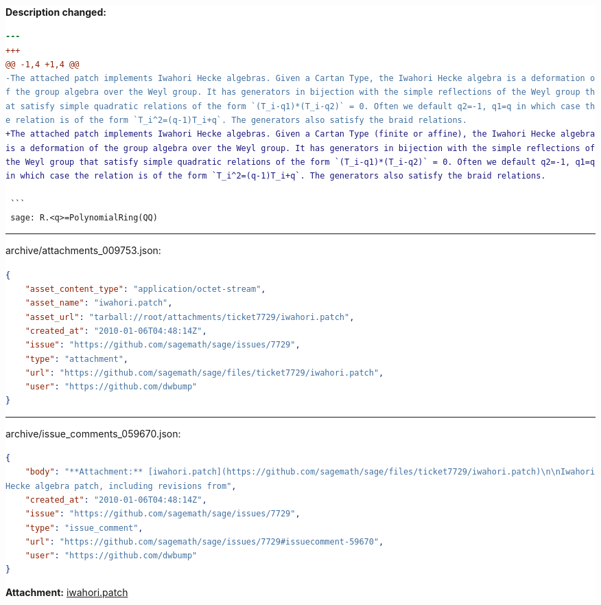 **Description changed:**
``````diff
--- 
+++ 
@@ -1,4 +1,4 @@
-The attached patch implements Iwahori Hecke algebras. Given a Cartan Type, the Iwahori Hecke algebra is a deformation of the group algebra over the Weyl group. It has generators in bijection with the simple reflections of the Weyl group that satisfy simple quadratic relations of the form `(T_i-q1)*(T_i-q2)` = 0. Often we default q2=-1, q1=q in which case the relation is of the form `T_i^2=(q-1)T_i+q`. The generators also satisfy the braid relations.  
+The attached patch implements Iwahori Hecke algebras. Given a Cartan Type (finite or affine), the Iwahori Hecke algebra is a deformation of the group algebra over the Weyl group. It has generators in bijection with the simple reflections of the Weyl group that satisfy simple quadratic relations of the form `(T_i-q1)*(T_i-q2)` = 0. Often we default q2=-1, q1=q in which case the relation is of the form `T_i^2=(q-1)T_i+q`. The generators also satisfy the braid relations.  
 
 ```
 sage: R.<q>=PolynomialRing(QQ)
``````




---

archive/attachments_009753.json:
```json
{
    "asset_content_type": "application/octet-stream",
    "asset_name": "iwahori.patch",
    "asset_url": "tarball://root/attachments/ticket7729/iwahori.patch",
    "created_at": "2010-01-06T04:48:14Z",
    "issue": "https://github.com/sagemath/sage/issues/7729",
    "type": "attachment",
    "url": "https://github.com/sagemath/sage/files/ticket7729/iwahori.patch",
    "user": "https://github.com/dwbump"
}
```



---

archive/issue_comments_059670.json:
```json
{
    "body": "**Attachment:** [iwahori.patch](https://github.com/sagemath/sage/files/ticket7729/iwahori.patch)\n\nIwahori Hecke algebra patch, including revisions from",
    "created_at": "2010-01-06T04:48:14Z",
    "issue": "https://github.com/sagemath/sage/issues/7729",
    "type": "issue_comment",
    "url": "https://github.com/sagemath/sage/issues/7729#issuecomment-59670",
    "user": "https://github.com/dwbump"
}
```

**Attachment:** [iwahori.patch](https://github.com/sagemath/sage/files/ticket7729/iwahori.patch)
